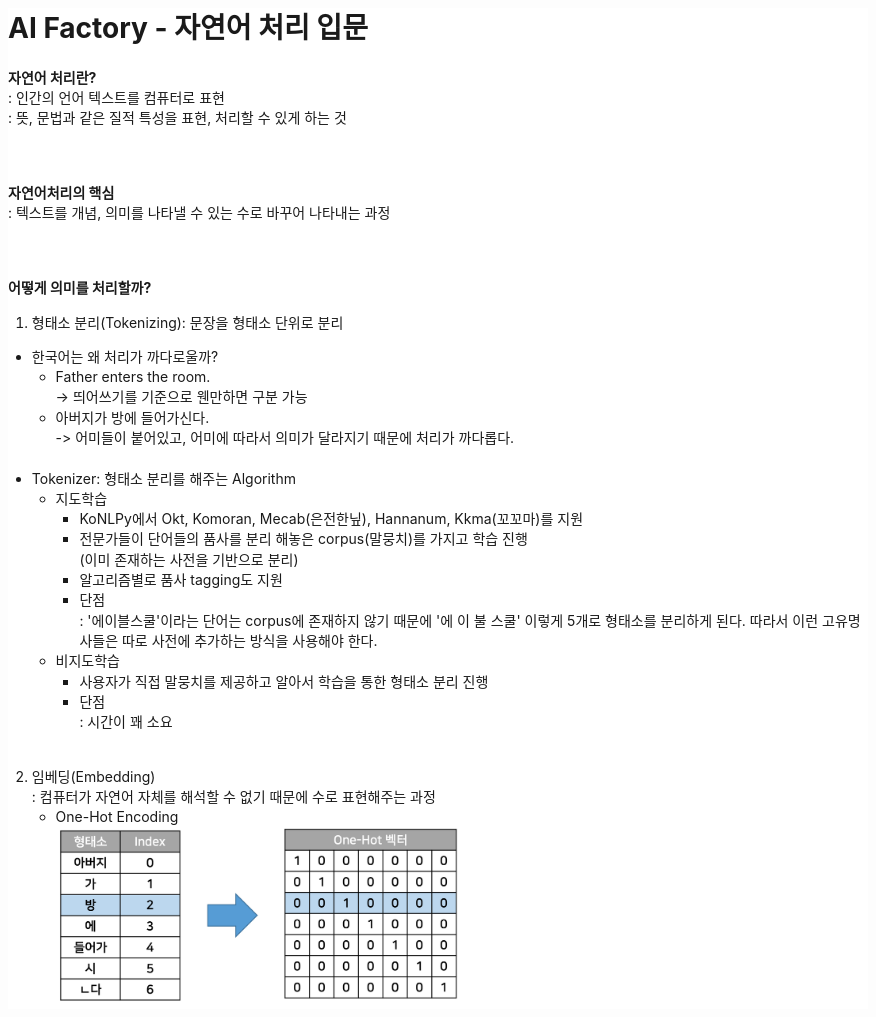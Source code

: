 <h1>AI Factory - 자연어 처리 입문</h1>
<strong>자연어 처리란?</strong><br>
: 인간의 언어 텍스트를 컴퓨터로 표현<br>
: 뜻, 문법과 같은 질적 특성을 표현, 처리할 수 있게 하는 것<br><br><br>


<strong>자연어처리의 핵심</strong><br>
: 텍스트를 개념, 의미를 나타낼 수 있는 수로 바꾸어 나타내는 과정<br><br><br>


<strong>어떻게 의미를 처리할까?</strong><br>
1. 형태소 분리(Tokenizing): 문장을 형태소 단위로 분리
- 한국어는 왜 처리가 까다로울까? <br>
    * Father enters the room.<br>
    -> 띄어쓰기를 기준으로 웬만하면 구분 가능<br>
    * 아버지가 방에 들어가신다. <br>
    -> 어미들이 붙어있고, 어미에 따라서 의미가 달라지기 때문에 처리가 까다롭다.<br><br>
- Tokenizer: 형태소 분리를 해주는 Algorithm<br>
    * 지도학습<br>
        * KoNLPy에서 Okt, Komoran, Mecab(은전한닢), Hannanum, Kkma(꼬꼬마)를 지원
        * 전문가들이 단어들의 품사를 분리 해놓은 corpus(말뭉치)를 가지고 학습 진행<br>
        (이미 존재하는 사전을 기반으로 분리)
        * 알고리즘별로 품사 tagging도 지원
        * 단점<br>
        : '에이블스쿨'이라는 단어는 corpus에 존재하지 않기 때문에 '에 이 불 스쿨' 이렇게 5개로 형태소를 분리하게 된다. 따라서 이런 고유명사들은 따로 사전에 추가하는 방식을 사용해야 한다.
    * 비지도학습
        * 사용자가 직접 말뭉치를 제공하고 알아서 학습을 통한 형태소 분리 진행
        * 단점<br>
        : 시간이 꽤 소요
<br><br>


2. 임베딩(Embedding)<br>
: 컴퓨터가 자연어 자체를 해석할 수 없기 때문에 수로 표현해주는 과정<br>
    * One-Hot Encoding<br>
    <img src='./img/one_hot.png' width=50%><br>
    